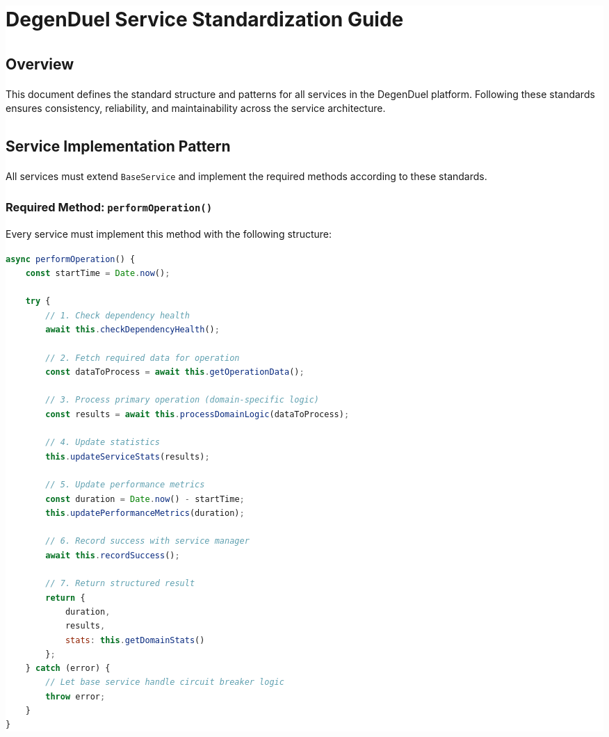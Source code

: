 # DegenDuel Service Standardization Guide

## Overview

This document defines the standard structure and patterns for all services in the DegenDuel platform. Following these standards ensures consistency, reliability, and maintainability across the service architecture.

## Service Implementation Pattern

All services must extend `BaseService` and implement the required methods according to these standards.

### Required Method: `performOperation()`

Every service must implement this method with the following structure:

```javascript
async performOperation() {
    const startTime = Date.now();
    
    try {
        // 1. Check dependency health
        await this.checkDependencyHealth();
        
        // 2. Fetch required data for operation
        const dataToProcess = await this.getOperationData();
        
        // 3. Process primary operation (domain-specific logic)
        const results = await this.processDomainLogic(dataToProcess);
        
        // 4. Update statistics
        this.updateServiceStats(results);
        
        // 5. Update performance metrics
        const duration = Date.now() - startTime;
        this.updatePerformanceMetrics(duration);
        
        // 6. Record success with service manager
        await this.recordSuccess();
        
        // 7. Return structured result
        return {
            duration,
            results,
            stats: this.getDomainStats()
        };
    } catch (error) {
        // Let base service handle circuit breaker logic
        throw error;
    }
}
```
